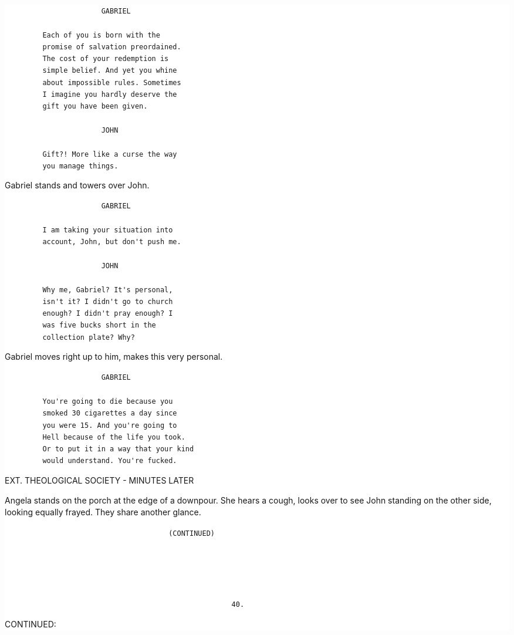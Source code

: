                            GABRIEL

             Each of you is born with the
             promise of salvation preordained.
             The cost of your redemption is
             simple belief. And yet you whine
             about impossible rules. Sometimes
             I imagine you hardly deserve the
             gift you have been given.

                           JOHN

             Gift?! More like a curse the way
             you manage things.
Gabriel stands and towers over John.

                           GABRIEL

             I am taking your situation into
             account, John, but don't push me.

                           JOHN

             Why me, Gabriel? It's personal,
             isn't it? I didn't go to church
             enough? I didn't pray enough? I
             was five bucks short in the
             collection plate? Why?
Gabriel moves right up to him, makes this very personal.

                           GABRIEL

             You're going to die because you
             smoked 30 cigarettes a day since
             you were 15. And you're going to
             Hell because of the life you took.
             Or to put it in a way that your kind
             would understand. You're fucked.




EXT. THEOLOGICAL SOCIETY - MINUTES LATER

Angela stands on the porch at the edge of a downpour.
She hears a cough, looks over to see John standing on the
other side, looking equally frayed. They share another
glance.

                                           (CONTINUED)





                                                          40.





CONTINUED:
